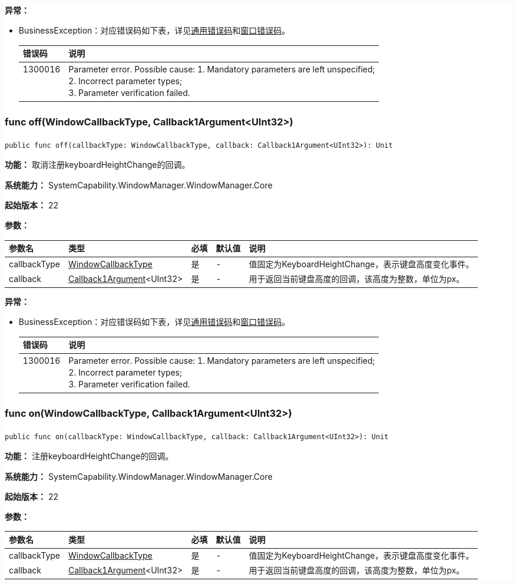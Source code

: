 **异常：**

- BusinessException：对应错误码如下表，详见[通用错误码](../errorcodes/cj-errorcode-universal.md)和[窗口错误码](../errorcodes/cj-errorcode-window.md)。

  |错误码|说明|
  |:----|:----|
  |1300016|Parameter error. Possible cause: 1. Mandatory parameters are left unspecified;<br>2. Incorrect parameter types;<br>3. Parameter verification failed.|

### func off(WindowCallbackType, Callback1Argument\<UInt32>)

```cangjie
public func off(callbackType: WindowCallbackType, callback: Callback1Argument<UInt32>): Unit
```

**功能：** 取消注册keyboardHeightChange的回调。

**系统能力：** SystemCapability.WindowManager.WindowManager.Core

**起始版本：** 22

**参数：**

|参数名|类型|必填|默认值|说明|
|:---|:---|:---|:---|:---|
|callbackType|[WindowCallbackType](#enum-windowcallbacktype)|是|-|值固定为KeyboardHeightChange，表示键盘高度变化事件。|
|callback|[Callback1Argument](../arkinterop/cj-api-callback_invoke.md#class-callback1argument)\<UInt32>|是|-|用于返回当前键盘高度的回调，该高度为整数，单位为px。|

**异常：**

- BusinessException：对应错误码如下表，详见[通用错误码](../errorcodes/cj-errorcode-universal.md)和[窗口错误码](../errorcodes/cj-errorcode-window.md)。

  |错误码|说明|
  |:----|:----|
  |1300016|Parameter error. Possible cause: 1. Mandatory parameters are left unspecified;<br>2. Incorrect parameter types;<br>3. Parameter verification failed.|

### func on(WindowCallbackType, Callback1Argument\<UInt32>)

```cangjie
public func on(callbackType: WindowCallbackType, callback: Callback1Argument<UInt32>): Unit
```

**功能：** 注册keyboardHeightChange的回调。

**系统能力：** SystemCapability.WindowManager.WindowManager.Core

**起始版本：** 22

**参数：**

|参数名|类型|必填|默认值|说明|
|:---|:---|:---|:---|:---|
|callbackType|[WindowCallbackType](#enum-windowcallbacktype)|是|-|值固定为KeyboardHeightChange，表示键盘高度变化事件。|
|callback|[Callback1Argument](../arkinterop/cj-api-callback_invoke.md#class-callback1argument)\<UInt32>|是|-|用于返回当前键盘高度的回调，该高度为整数，单位为px。|

